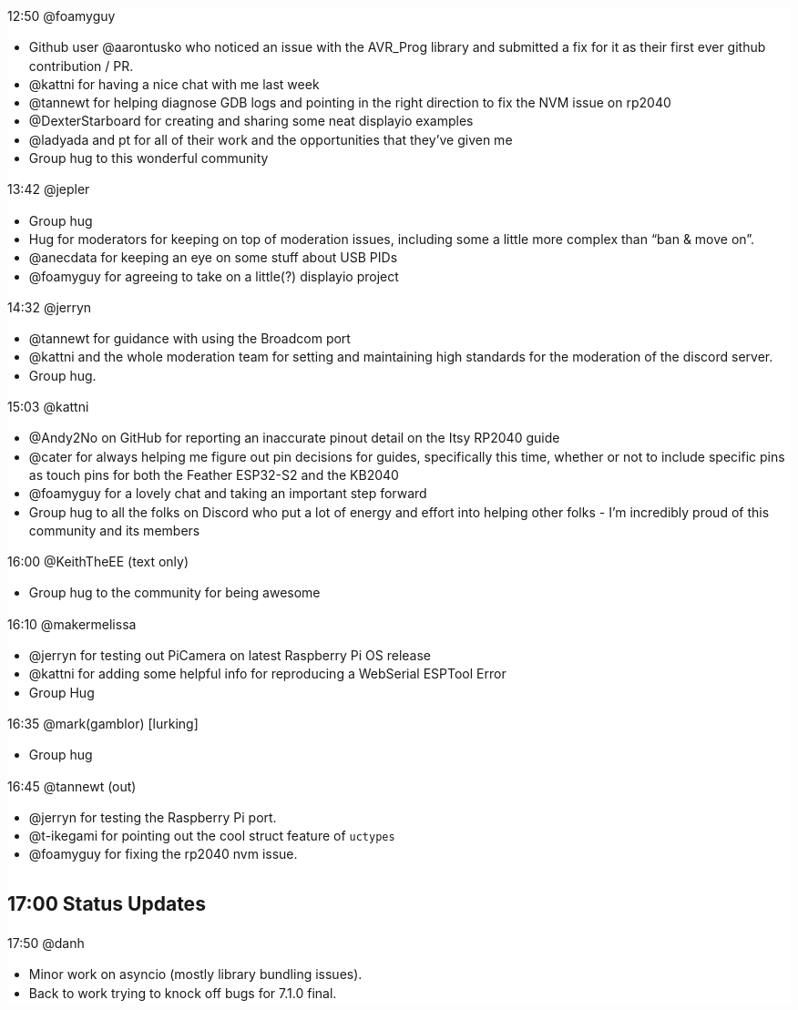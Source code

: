 
12:50 @foamyguy
* Github user @aarontusko who noticed an issue with the AVR_Prog library and submitted a fix for it as their first ever github contribution / PR.
* @kattni for having a nice chat with me last week
* @tannewt for helping diagnose GDB logs and pointing in the right direction to fix the NVM issue on rp2040
* @DexterStarboard for creating and sharing some neat displayio examples
* @ladyada and pt for all of their work and the opportunities that they’ve given me
* Group hug to this wonderful community


13:42 @jepler
* Group hug
* Hug for moderators for keeping on top of moderation issues, including some a little more complex than “ban & move on”.
* @anecdata for keeping an eye on some stuff about USB PIDs
* @foamyguy for agreeing to take on a little(?) displayio project


14:32 @jerryn
* @tannewt for guidance with using the Broadcom port
* @kattni and the whole moderation team  for setting and maintaining high standards for the moderation of the discord server.
* Group hug.


15:03 @kattni
* @Andy2No on GitHub for reporting an inaccurate pinout detail on the Itsy RP2040 guide
* @cater for always helping me figure out pin decisions for guides, specifically this time, whether or not to include specific pins as touch pins for both the Feather ESP32-S2 and the KB2040
* @foamyguy for a lovely chat and taking an important step forward
* Group hug to all the folks on Discord who put a lot of energy and effort into helping other folks - I’m incredibly proud of this community and its members


16:00 @KeithTheEE (text only)
* Group hug to the community for being awesome 


16:10 @makermelissa
* @jerryn for testing out PiCamera on latest Raspberry Pi OS release
* @kattni for adding some helpful info for reproducing a WebSerial ESPTool Error
* Group Hug


16:35 @mark(gamblor) [lurking]
* Group hug


16:45 @tannewt (out)
* @jerryn for testing the Raspberry Pi port.
* @t-ikegami for pointing out the cool struct feature of `uctypes`
* @foamyguy for fixing the rp2040 nvm issue.
## 17:00 Status Updates


17:50 @danh
* Minor work on asyncio (mostly library bundling issues).
* Back to work trying to knock off bugs for 7.1.0 final.
